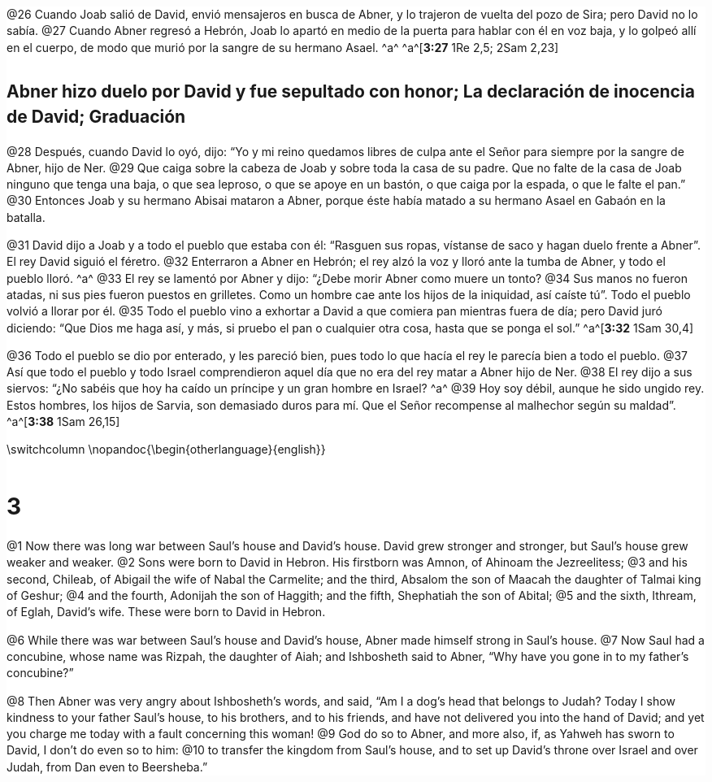 @26 Cuando Joab salió de David, envió mensajeros en busca de Abner, y lo trajeron de vuelta del pozo de Sira; pero David no lo sabía. @27 Cuando Abner regresó a Hebrón, Joab lo apartó en medio de la puerta para hablar con él en voz baja, y lo golpeó allí en el cuerpo, de modo que murió por la sangre de su hermano Asael. ^a^
^a^[**3:27** 1Re 2,5; 2Sam 2,23]

## Abner hizo duelo por David y fue sepultado con honor; La declaración de inocencia de David; Graduación
@28 Después, cuando David lo oyó, dijo: “Yo y mi reino quedamos libres de culpa ante el Señor para siempre por la sangre de Abner, hijo de Ner. @29 Que caiga sobre la cabeza de Joab y sobre toda la casa de su padre. Que no falte de la casa de Joab ninguno que tenga una baja, o que sea leproso, o que se apoye en un bastón, o que caiga por la espada, o que le falte el pan.” @30 Entonces Joab y su hermano Abisai mataron a Abner, porque éste había matado a su hermano Asael en Gabaón en la batalla.

@31 David dijo a Joab y a todo el pueblo que estaba con él: “Rasguen sus ropas, vístanse de saco y hagan duelo frente a Abner”. El rey David siguió el féretro. @32 Enterraron a Abner en Hebrón; el rey alzó la voz y lloró ante la tumba de Abner, y todo el pueblo lloró. ^a^ @33 El rey se lamentó por Abner y dijo: “¿Debe morir Abner como muere un tonto? @34 Sus manos no fueron atadas, ni sus pies fueron puestos en grilletes. Como un hombre cae ante los hijos de la iniquidad, así caíste tú”. Todo el pueblo volvió a llorar por él. @35 Todo el pueblo vino a exhortar a David a que comiera pan mientras fuera de día; pero David juró diciendo: “Que Dios me haga así, y más, si pruebo el pan o cualquier otra cosa, hasta que se ponga el sol.”
^a^[**3:32** 1Sam 30,4]

@36 Todo el pueblo se dio por enterado, y les pareció bien, pues todo lo que hacía el rey le parecía bien a todo el pueblo. @37 Así que todo el pueblo y todo Israel comprendieron aquel día que no era del rey matar a Abner hijo de Ner. @38 El rey dijo a sus siervos: “¿No sabéis que hoy ha caído un príncipe y un gran hombre en Israel? ^a^ @39 Hoy soy débil, aunque he sido ungido rey. Estos hombres, los hijos de Sarvia, son demasiado duros para mí. Que el Señor recompense al malhechor según su maldad”.
^a^[**3:38** 1Sam 26,15]

\switchcolumn
\nopandoc{\begin{otherlanguage}{english}}

# 3
@1 Now there was long war between Saul’s house and David’s house. David grew stronger and stronger, but Saul’s house grew weaker and weaker. @2 Sons were born to David in Hebron. His firstborn was Amnon, of Ahinoam the Jezreelitess; @3 and his second, Chileab, of Abigail the wife of Nabal the Carmelite; and the third, Absalom the son of Maacah the daughter of Talmai king of Geshur; @4 and the fourth, Adonijah the son of Haggith; and the fifth, Shephatiah the son of Abital; @5 and the sixth, Ithream, of Eglah, David’s wife. These were born to David in Hebron. 

@6 While there was war between Saul’s house and David’s house, Abner made himself strong in Saul’s house. @7 Now Saul had a concubine, whose name was Rizpah, the daughter of Aiah; and Ishbosheth said to Abner, “Why have you gone in to my father’s concubine?” 

@8 Then Abner was very angry about Ishbosheth’s words, and said, “Am I a dog’s head that belongs to Judah? Today I show kindness to your father Saul’s house, to his brothers, and to his friends, and have not delivered you into the hand of David; and yet you charge me today with a fault concerning this woman! @9 God do so to Abner, and more also, if, as Yahweh has sworn to David, I don’t do even so to him: @10 to transfer the kingdom from Saul’s house, and to set up David’s throne over Israel and over Judah, from Dan even to Beersheba.” 
